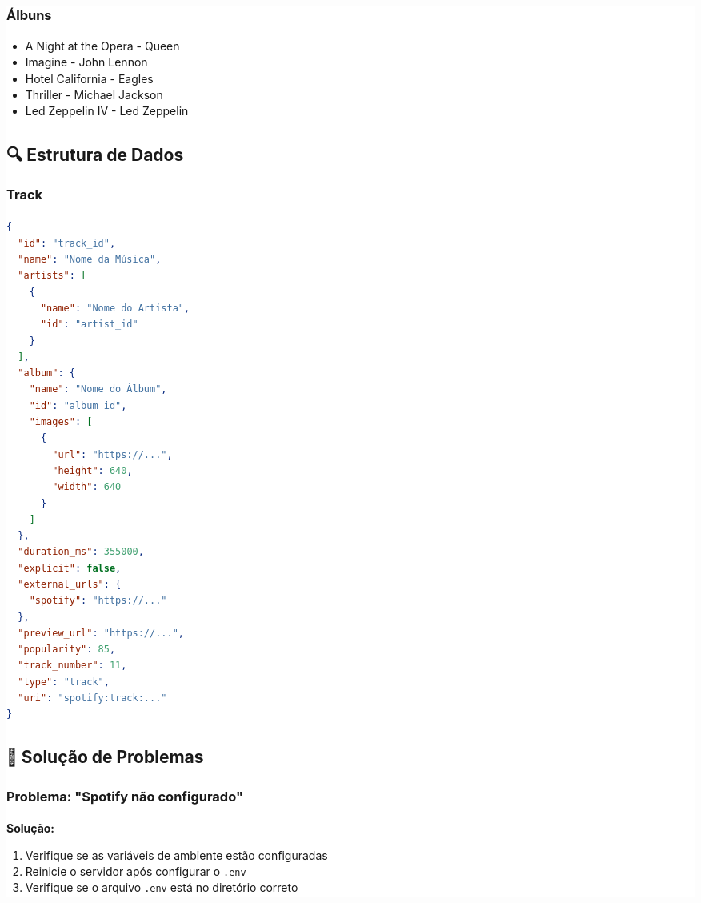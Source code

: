 ### Álbuns
- A Night at the Opera - Queen
- Imagine - John Lennon
- Hotel California - Eagles
- Thriller - Michael Jackson
- Led Zeppelin IV - Led Zeppelin

## 🔍 Estrutura de Dados

### Track
```json
{
  "id": "track_id",
  "name": "Nome da Música",
  "artists": [
    {
      "name": "Nome do Artista",
      "id": "artist_id"
    }
  ],
  "album": {
    "name": "Nome do Álbum",
    "id": "album_id",
    "images": [
      {
        "url": "https://...",
        "height": 640,
        "width": 640
      }
    ]
  },
  "duration_ms": 355000,
  "explicit": false,
  "external_urls": {
    "spotify": "https://..."
  },
  "preview_url": "https://...",
  "popularity": 85,
  "track_number": 11,
  "type": "track",
  "uri": "spotify:track:..."
}
```

## 🚨 Solução de Problemas

### Problema: "Spotify não configurado"

**Solução:**
1. Verifique se as variáveis de ambiente estão configuradas
2. Reinicie o servidor após configurar o `.env`
3. Verifique se o arquivo `.env` está no diretório correto
